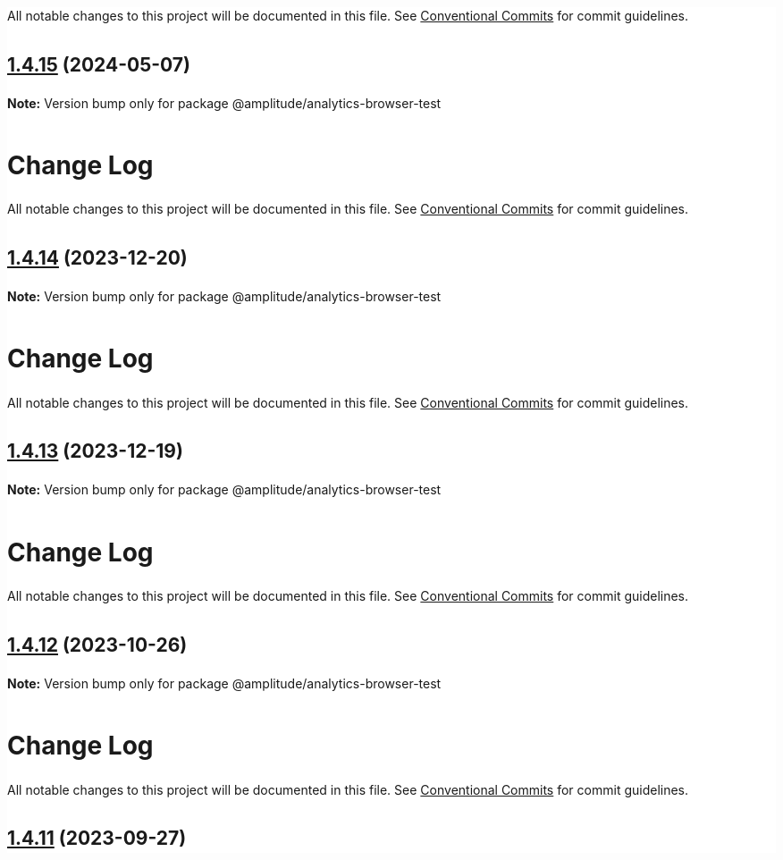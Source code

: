 All notable changes to this project will be documented in this file. See
[Conventional Commits](https://conventionalcommits.org) for commit guidelines.

## [1.4.15](https://github.com/amplitude/Amplitude-TypeScript/compare/@amplitude/analytics-browser-test@1.4.14...@amplitude/analytics-browser-test@1.4.15) (2024-05-07)

**Note:** Version bump only for package @amplitude/analytics-browser-test

# Change Log

All notable changes to this project will be documented in this file. See
[Conventional Commits](https://conventionalcommits.org) for commit guidelines.

## [1.4.14](https://github.com/amplitude/Amplitude-TypeScript/compare/@amplitude/analytics-browser-test@1.4.13...@amplitude/analytics-browser-test@1.4.14) (2023-12-20)

**Note:** Version bump only for package @amplitude/analytics-browser-test

# Change Log

All notable changes to this project will be documented in this file. See
[Conventional Commits](https://conventionalcommits.org) for commit guidelines.

## [1.4.13](https://github.com/amplitude/Amplitude-TypeScript/compare/@amplitude/analytics-browser-test@1.4.12...@amplitude/analytics-browser-test@1.4.13) (2023-12-19)

**Note:** Version bump only for package @amplitude/analytics-browser-test

# Change Log

All notable changes to this project will be documented in this file. See
[Conventional Commits](https://conventionalcommits.org) for commit guidelines.

## [1.4.12](https://github.com/amplitude/Amplitude-TypeScript/compare/@amplitude/analytics-browser-test@1.4.11...@amplitude/analytics-browser-test@1.4.12) (2023-10-26)

**Note:** Version bump only for package @amplitude/analytics-browser-test

# Change Log

All notable changes to this project will be documented in this file. See
[Conventional Commits](https://conventionalcommits.org) for commit guidelines.

## [1.4.11](https://github.com/amplitude/Amplitude-TypeScript/compare/@amplitude/analytics-browser-test@1.4.10...@amplitude/analytics-browser-test@1.4.11) (2023-09-27)
